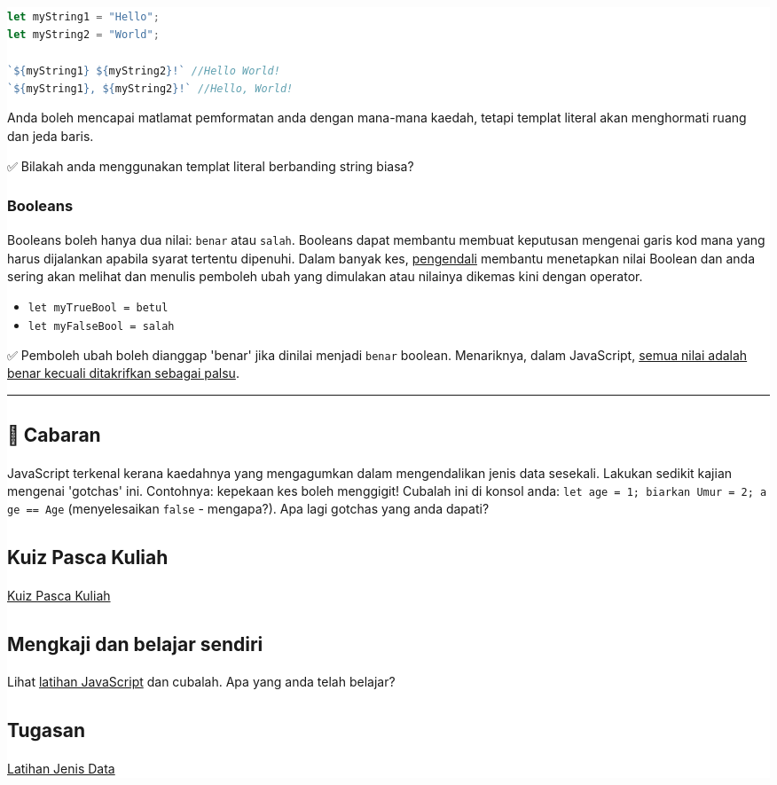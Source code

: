 ```javascript
let myString1 = "Hello";
let myString2 = "World";

`${myString1} ${myString2}!` //Hello World!
`${myString1}, ${myString2}!` //Hello, World!
```

Anda boleh mencapai matlamat pemformatan anda dengan mana-mana kaedah, tetapi templat literal akan menghormati ruang dan jeda baris.

✅ Bilakah anda menggunakan templat literal berbanding string biasa?

### Booleans

Booleans boleh hanya dua nilai: `benar` atau `salah`. Booleans dapat membantu membuat keputusan mengenai garis kod mana yang harus dijalankan apabila syarat tertentu dipenuhi. Dalam banyak kes, [pengendali](#Pengendali-Aritmetik) membantu menetapkan nilai Boolean dan anda sering akan melihat dan menulis pemboleh ubah yang dimulakan atau nilainya dikemas kini dengan operator.

- `let myTrueBool = betul`
- `let myFalseBool = salah`

✅ Pemboleh ubah boleh dianggap 'benar' jika dinilai menjadi `benar` boolean. Menariknya, dalam JavaScript, [semua nilai adalah benar kecuali ditakrifkan sebagai palsu](https://developer.mozilla.org/docs/Glossary/Truthy).

--- 

## 🚀 Cabaran

JavaScript terkenal kerana kaedahnya yang mengagumkan dalam mengendalikan jenis data sesekali. Lakukan sedikit kajian mengenai 'gotchas' ini. Contohnya: kepekaan kes boleh menggigit! Cubalah ini di konsol anda: `let age = 1; biarkan Umur = 2; age == Age` (menyelesaikan `false` - mengapa?). Apa lagi gotchas yang anda dapati?

## Kuiz Pasca Kuliah
[Kuiz Pasca Kuliah](https://ashy-river-0debb7803.1.azurestaticapps.net/quiz/8)

## Mengkaji dan belajar sendiri

Lihat [latihan JavaScript](https://css-tricks.com/snippets/javascript/) dan cubalah. Apa yang anda telah belajar?

## Tugasan

[Latihan Jenis Data](../assignment.md)
